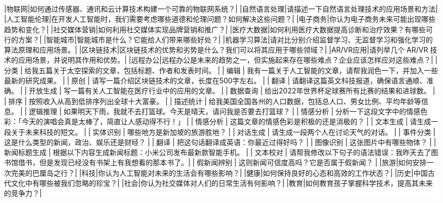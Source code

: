 |物联网|如何通过传感器、通讯和云计算技术构建一个可靠的物联网系统？|
|自然语言处理|请描述一下自然语言处理技术的应用场景和方法|
|人工智能伦理|在开发人工智能时，我们需要考虑哪些道德和伦理问题？如何解决这些问题？|
|电子商务|你认为电子商务未来可能出现哪些趋势和变化？|
|社交媒体营销|如何利用社交媒体实现品牌营销和推广？|
|医疗大数据|如何利用医疗大数据提高诊断和治疗效果？有哪些可行的方案？|
|智能城市|智能城市是什么？它能给人们带来哪些好处？|
|机器学习算法|请对比分别介绍监督学习、无监督学习和强化学习的算法原理和应用场景。|
|区块链技术|区块链技术的优势和劣势是什么？我们可以将其应用于哪些领域？|
|AR/VR应用|请列举几个 AR/VR 技术的应用场景，并说明其作用和优势。|
|远程办公|远程办公是未来的趋势之一，但实施起来存在哪些难点？企业应该怎样应对这些难点？|
| 分类   | 给我五篇关于太空探索的文章，包括标题、作者和发表时间。 |
| 编辑   | 我有一篇关于人工智能的文章，请帮我润色一下，并加入一些最新的研究成果。 |
| 原创   | 请写一篇介绍区块链技术的文章，长度在500字左右。 |
| 翻译   | 请翻译这篇英文科技报道，确保语言通顺、准确。 |
| 开放生成   | 写一篇有关人工智能在医疗行业中的应用的文章。 |
| 数据查询   | 给出2022年世界杯足球赛所有比赛的结果和进球数。 |
| 排序   | 按照收入从高到低排序列出全球十大富豪。 |
| 描述统计   | 给我美国全国各州的人口数据，包括总人口、男女比例、平均年龄等信息。 |
| 逻辑推理   | 如果明天下雨，我就不去打篮球。今天是晴天，请问我是否要去打篮球？ |
| 情感分析   | 分析一下这段文字中的情感色彩：「今天的演唱会真是太棒了，简直让人感动得不行！」 |
| 情感分析 | 这篇文章的情感色彩是积极的还是消极的？ |
| 文本生成 | 请生成一段关于未来科技的短文。 |
| 实体识别 | 哪些地方是新加坡的旅游胜地？ |
| 对话生成 | 请生成一段两个人在讨论天气的对话。 |
| 事件分类 | 这是什么类型的新闻，政治、娱乐还是财经？ |
| 翻译 | 把这句话翻译成英语：你最近过得好吗？ |
| 图像识别 | 这张图片中有哪些物体？ |
| 新闻标题生成 | 根据以下内容生成新闻标题：小米公司发布最新款智能手机。 |
| 文本校对 | 请帮我修改以下句子的语法错误：我昨天去了图书馆借书，但是发现已经没有书架上有我想看的那本书了。|
| 假新闻辨别 | 这则新闻可信度高吗？它是否属于假新闻？ |
|旅游|如何安排一次完美的巴厘岛之行？|
|科技|你认为人工智能对未来的生活会有哪些影响？|
|健康|如何保持良好的心态和高效的工作状态？|
|历史|中国古代文化中有哪些被我们忽略的珍宝？|
|社会|你认为社交媒体对人们的日常生活有何影响？|
|教育|如何教育孩子掌握科学技术，提高其未来的竞争力？|
